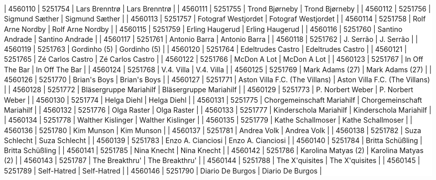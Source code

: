 | 4560110 | 5251754 | Lars Brenntrø | Lars Brenntrø |
| 4560111 | 5251755 | Trond Bjørneby | Trond Bjørneby |
| 4560112 | 5251756 | Sigmund Sæther | Sigmund Sæther |
| 4560113 | 5251757 | Fotograf Westjordet | Fotograf Westjordet |
| 4560114 | 5251758 | Rolf Arne Nordby | Rolf Arne Nordby |
| 4560115 | 5251759 | Erling Haugerud | Erling Haugerud |
| 4560116 | 5251760 | Santino Andrade | Santino Andrade |
| 4560117 | 5251761 | Antonio Barra | Antonio Barra |
| 4560118 | 5251762 | J. Serrão | J. Serrão |
| 4560119 | 5251763 | Gordinho (5) | Gordinho (5) |
| 4560120 | 5251764 | Edeltrudes Castro | Edeltrudes Castro |
| 4560121 | 5251765 | Zé Carlos Castro | Zé Carlos Castro |
| 4560122 | 5251766 | McDon A Lot | McDon A Lot |
| 4560123 | 5251767 | In Off The Bar | In Off The Bar |
| 4560124 | 5251768 | V.4. Villa | V.4. Villa |
| 4560125 | 5251769 | Mark Adams (27) | Mark Adams (27) |
| 4560126 | 5251770 | Brian's Boys | Brian's Boys |
| 4560127 | 5251771 | Aston Villa F.C. (The Villans) | Aston Villa F.C. (The Villans) |
| 4560128 | 5251772 | Bläsergruppe Mariahilf | Bläsergruppe Mariahilf |
| 4560129 | 5251773 | P. Norbert Weber | P. Norbert Weber |
| 4560130 | 5251774 | Helga Diehl | Helga Diehl |
| 4560131 | 5251775 | Chorgemeinschaft Mariahilf | Chorgemeinschaft Mariahilf |
| 4560132 | 5251776 | Olga Raster | Olga Raster |
| 4560133 | 5251777 | Kinderschola Mariahilf | Kinderschola Mariahilf |
| 4560134 | 5251778 | Walther Kislinger | Walther Kislinger |
| 4560135 | 5251779 | Kathe Schallmoser | Kathe Schallmoser |
| 4560136 | 5251780 | Kim Munson | Kim Munson |
| 4560137 | 5251781 | Andrea Volk | Andrea Volk |
| 4560138 | 5251782 | Suza Schlecht | Suza Schlecht |
| 4560139 | 5251783 | Enzo A. Cianciosi | Enzo A. Cianciosi |
| 4560140 | 5251784 | Britta Schüßling | Britta Schüßling |
| 4560141 | 5251785 | Nina Knecht | Nina Knecht |
| 4560142 | 5251786 | Karolina Matyas (2) | Karolina Matyas (2) |
| 4560143 | 5251787 | The Breakthru' | The Breakthru' |
| 4560144 | 5251788 | The X'quisites | The X'quisites |
| 4560145 | 5251789 | Self-Hatred | Self-Hatred |
| 4560146 | 5251790 | Diario De Burgos | Diario De Burgos |